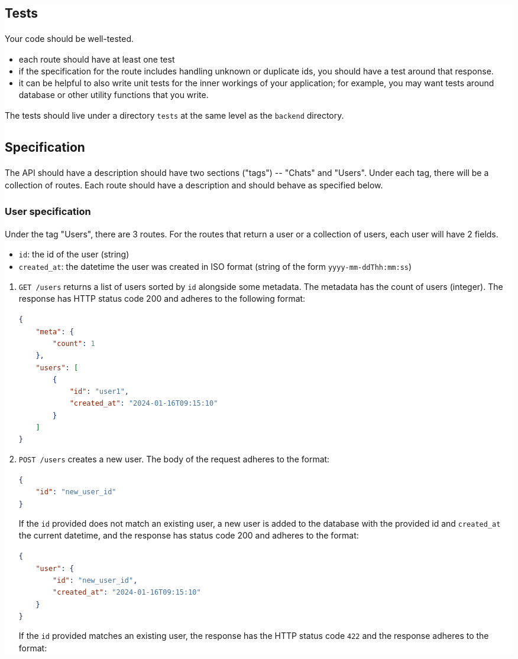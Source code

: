 ## Tests
Your code should be well-tested.

- each route should have at least one test
- if the specification for the route includes handling unknown or duplicate
  ids, you should have a test around that response.
- it can be helpful to also write unit tests for the inner workings of your
  application; for example, you may want tests around database or other
  utility functions that you write.

The tests should live under a directory `tests` at the same level as the `backend`
directory.
    
## Specification

The API should have a description should have two sections ("tags") -- "Chats"
and "Users". Under each tag, there will be a collection of routes. Each route
should have a description and should behave as specified below.

### User specification

Under the tag "Users", there are 3 routes. For the routes that return a user or
a collection of users, each user will have 2 fields.  

- `id`: the id of the user (string)
- `created_at`: the datetime the user was created in ISO format
  (string of the form `yyyy-mm-ddThh:mm:ss`)

1. `GET /users` returns a list of users sorted by `id` alongside some metadata.
    The metadata has the count of users (integer). The response has HTTP status
    code 200 and adheres to the following format: 
    ```json
    {
        "meta": {
            "count": 1
        },
        "users": [
            {
                "id": "user1",
                "created_at": "2024-01-16T09:15:10"
            }
        ]
    }
    ```

2. `POST /users` creates a new user. The body of the request adheres to the format:
    ```json
    {
        "id": "new_user_id"
    }
    ```
    If the `id` provided does not match an existing user, a new user is added to
    the database with the provided id and `created_at` the current datetime, and
    the response has status code 200 and adheres to the format: 
    ```json
    {
        "user": {
            "id": "new_user_id",
            "created_at": "2024-01-16T09:15:10"
        }
    }
    ```
    If the `id` provided matches an existing user, the response has the HTTP
    status code `422` and the response adheres to the format:
    ```json